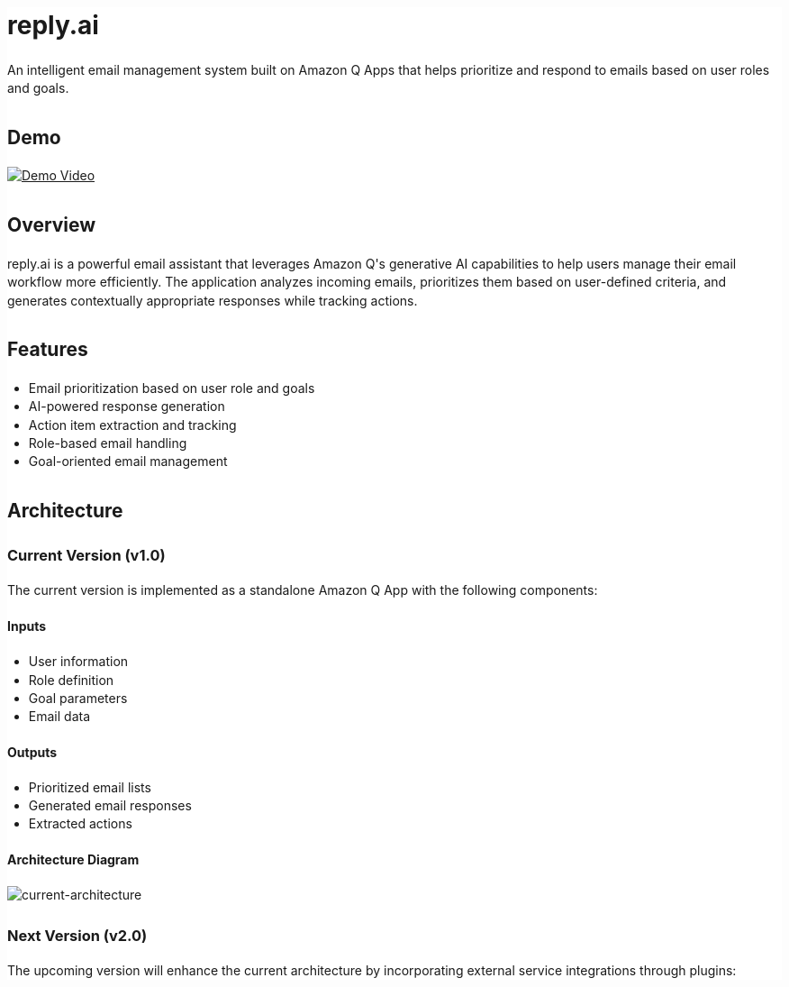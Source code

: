 # reply.ai

An intelligent email management system built on Amazon Q Apps that helps prioritize and respond to emails based on user roles and goals.

## Demo

[![Demo Video](https://github.com/user-attachments/assets/293f978c-45fe-4a20-80d0-e7504a9e9b36)](https://youtu.be/CKDVpbILJNM)

## Overview

reply.ai is a powerful email assistant that leverages Amazon Q's generative AI capabilities to help users manage their email workflow more efficiently. The application analyzes incoming emails, prioritizes them based on user-defined criteria, and generates contextually appropriate responses while tracking actions.

## Features

- Email prioritization based on user role and goals
- AI-powered response generation
- Action item extraction and tracking
- Role-based email handling
- Goal-oriented email management

## Architecture

### Current Version (v1.0)

The current version is implemented as a standalone Amazon Q App with the following components:

#### Inputs
- User information
- Role definition
- Goal parameters
- Email data

#### Outputs
- Prioritized email lists
- Generated email responses
- Extracted actions

#### Architecture Diagram

<img width="840" alt="current-architecture" src="https://github.com/user-attachments/assets/3e74e8f3-5e26-4785-a40f-ea2e9c8806bd" />


### Next Version (v2.0)

The upcoming version will enhance the current architecture by incorporating external service integrations through plugins:
